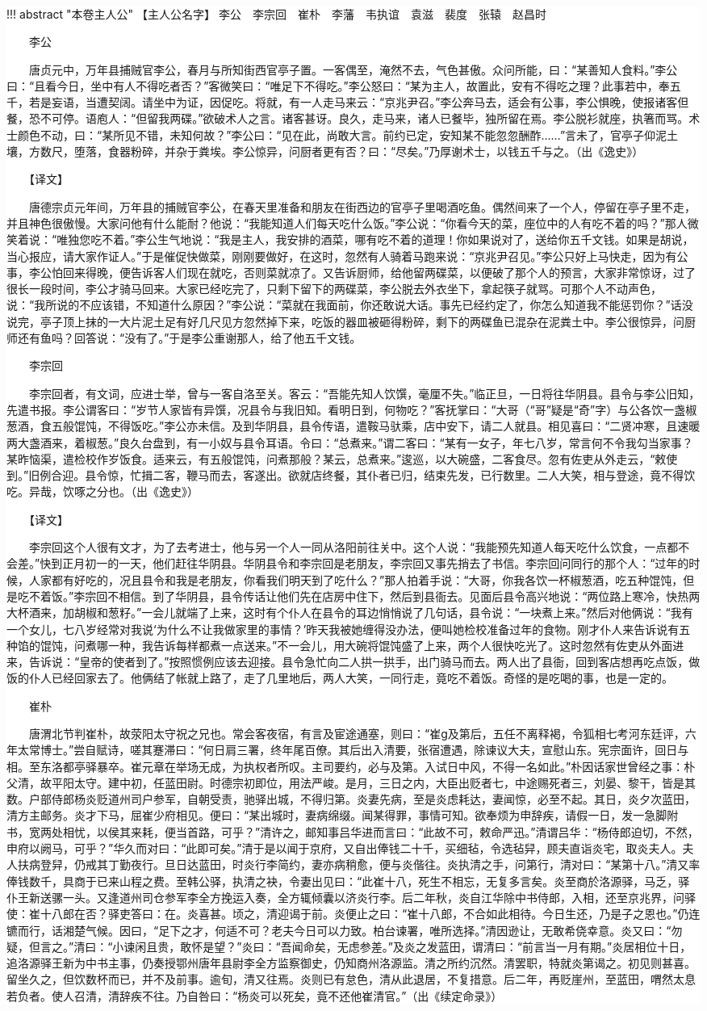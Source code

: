 !!! abstract "本卷主人公"
    【主人公名字】
李公　李宗回　崔朴　李藩　韦执谊　袁滋　裴度　张辕　赵昌时

 

　　李公　　

 

　　唐贞元中，万年县捕贼官李公，春月与所知街西官亭子置。一客偶至，淹然不去，气色甚傲。众问所能，曰：“某善知人食料。”李公曰：“且看今日，坐中有人不得吃者否？”客微笑曰：“唯足下不得吃。”李公怒曰：“某为主人，故置此，安有不得吃之理？此事若中，奉五千，若是妄语，当遭契阔。请坐中为证，因促吃。将就，有一人走马来云：“京兆尹召。”李公奔马去，适会有公事，李公惧晚，使报诸客但餐，恐不可停。语庖人：“但留我两碟。”欲破术人之言。诸客甚讶。良久，走马来，诸人已餐毕，独所留在焉。李公脱衫就座，执箸而骂。术士颜色不动，曰：“某所见不错，未知何故？”李公曰：“见在此，尚敢大言。前约已定，安知某不能忽忽酬酢……”言未了，官亭子仰泥土壤，方数尺，堕落，食器粉碎，并杂于粪埃。李公惊异，问厨者更有否？曰：“尽矣。”乃厚谢术士，以钱五千与之。（出《逸史》）

 

　　【译文】

 

　　唐德宗贞元年间，万年县的捕贼官李公，在春天里准备和朋友在街西边的官亭子里喝酒吃鱼。偶然间来了一个人，停留在亭子里不走，并且神色很傲慢。大家问他有什么能耐？他说：“我能知道人们每天吃什么饭。”李公说：“你看今天的菜，座位中的人有吃不着的吗？”那人微笑着说：“唯独您吃不着。”李公生气地说：“我是主人，我安排的酒菜，哪有吃不着的道理！你如果说对了，送给你五千文钱。如果是胡说，当心报应，请大家作证人。”于是催促快做菜，刚刚要做好，在这时，忽然有人骑着马跑来说：“京兆尹召见。”李公只好上马快走，因为有公事，李公怕回来得晚，便告诉客人们现在就吃，否则菜就凉了。又告诉厨师，给他留两碟菜，以便破了那个人的预言，大家非常惊讶，过了很长一段时间，李公才骑马回来。大家已经吃完了，只剩下留下的两碟菜，李公脱去外衣坐下，拿起筷子就骂。可那个人不动声色，说：“我所说的不应该错，不知道什么原因？”李公说：“菜就在我面前，你还敢说大话。事先已经约定了，你怎么知道我不能惩罚你？”话没说完，亭子顶上抹的一大片泥土足有好几尺见方忽然掉下来，吃饭的器皿被砸得粉碎，剩下的两碟鱼已混杂在泥粪土中。李公很惊异，问厨师还有鱼吗？回答说：“没有了。”于是李公重谢那人，给了他五千文钱。

 

　　李宗回　　

 

　　李宗回者，有文词，应进士举，曾与一客自洛至关。客云：“吾能先知人饮馔，毫厘不失。”临正旦，一日将往华阴县。县令与李公旧知，先遣书报。李公谓客曰：“岁节人家皆有异馔，况县令与我旧知。看明日到，何物吃？”客抚掌曰：“大哥（“哥”疑是“奇”字）与公各饮一盏椒葱酒，食五般馄饨，不得饭吃。”李公亦未信。及到华阴县，县令传语，遣鞍马驮乘，店中安下，请二人就县。相见喜曰：“二贤冲寒，且速暖两大盏酒来，着椒葱。”良久台盘到，有一小奴与县令耳语。令曰：“总煮来。”谓二客曰：“某有一女子，年七八岁，常言何不令我勾当家事？某昨恼渠，遣检校作岁饭食。适来云，有五般馄饨，问煮那般？某云，总煮来。”逡巡，以大碗盛，二客食尽。忽有佐吏从外走云，“敕使到。”旧例合迎。县令惊，忙揖二客，鞭马而去，客遂出。欲就店终餐，其仆者已归，结束先发，已行数里。二人大笑，相与登途，竟不得饮吃。异哉，饮啄之分也。（出《逸史》）

 

　　【译文】

 

　　李宗回这个人很有文才，为了去考进士，他与另一个人一同从洛阳前往关中。这个人说：“我能预先知道人每天吃什么饮食，一点都不会差。”快到正月初一的一天，他们赶往华阴县。华阴县令和李宗回是老朋友，李宗回又事先捎去了书信。李宗回问同行的那个人：“过年的时候，人家都有好吃的，况且县令和我是老朋友，你看我们明天到了吃什么？”那人拍着手说：“大哥，你我各饮一杯椒葱酒，吃五种馄饨，但是吃不着饭。”李宗回不相信。到了华阴县，县令传话让他们先在店房中住下，然后到县衙去。见面后县令高兴地说：“两位路上寒冷，快热两大杯酒来，加胡椒和葱籽。”一会儿就端了上来，这时有个仆人在县令的耳边悄悄说了几句话，县令说：“一块煮上来。”然后对他俩说：“我有一个女儿，七八岁经常对我说‘为什么不让我做家里的事情？’昨天我被她缠得没办法，便叫她检校准备过年的食物。刚才仆人来告诉说有五种馅的馄饨，问煮哪一种，我告诉每样都煮一点送来。”不一会儿，用大碗将馄饨盛了上来，两个人很快吃光了。这时忽然有佐吏从外面进来，告诉说：“皇帝的使者到了。”按照惯例应该去迎接。县令急忙向二人拱一拱手，出门骑马而去。两人出了县衙，回到客店想再吃点饭，做饭的仆人已经回家去了。他俩结了帐就上路了，走了几里地后，两人大笑，一同行走，竟吃不着饭。奇怪的是吃喝的事，也是一定的。

 

　　崔朴　　

 

　　唐渭北节判崔朴，故荥阳太守祝之兄也。常会客夜宿，有言及宦途通塞，则曰：“崔g及第后，五任不离释褐，令狐相七考河东廷评，六年太常博士。”尝自赋诗，嗟其蹇滞曰：“何日肩三署，终年尾百僚。其后出入清要，张宿遭遇，除谏议大夫，宣慰山东。宪宗面许，回日与相。至东洛都亭驿暴卒。崔元章在举场无成，为执权者所叹。主司要约，必与及第。入试日中风，不得一名如此。”朴因话家世曾经之事：朴父清，故平阳太守。建中初，任蓝田尉。时德宗初即位，用法严峻。是月，三日之内，大臣出贬者七，中途赐死者三，刘晏、黎干，皆是其数。户部侍郎杨炎贬道州司户参军，自朝受责，驰驿出城，不得归第。炎妻先病，至是炎虑耗达，妻闻惊，必至不起。其日，炎夕次蓝田，清方主邮务。炎才下马，屈崔少府相见。便曰：“某出城时，妻病绵缀。闻某得罪，事情可知。欲奉烦为申辞疾，请假一日，发一急脚附书，宽两处相忧，以侯其来耗，便当首路，可乎？”清许之，邮知事吕华进而言曰：“此故不可，敕命严迅。”清谓吕华：“杨侍郎迫切，不然，申府以阙马，可乎？”华久而对曰：“此即可矣。”清于是以闻于京府，又自出俸钱二十千，买细毡，令选毡舁，顾夫直诣炎宅，取炎夫人。夫人扶病登舁，仍戒其丁勤夜行。旦日达蓝田，时炎行李简约，妻亦病稍愈，便与炎偕往。炎执清之手，问第行，清对曰：“某第十八。”清又率俸钱数千，具商于已来山程之费。至韩公驿，执清之袂，令妻出见曰：“此崔十八，死生不相忘，无复多言矣。炎至商於洛源驿，马乏，驿仆王新送骡一头。又逢道州司仓参军李全方挽运入奏，全方辄倾囊以济炎行李。后二年秋，炎自江华除中书侍郎，入相，还至京兆界，问驿使：崔十八郎在否？驿吏答曰：在。炎喜甚。顷之，清迎谒于前。炎便止之曰：“崔十八郎，不合如此相待。今日生还，乃是子之恩也。”仍连镳而行，话湘楚气候。因曰，“足下之才，何适不可？老夫今日可以力致。柏台谏署，唯所选择。”清因逊让，无敢希侥幸意。炎又曰：“勿疑，但言之。”清曰：“小谏闲且贵，敢怀是望？”炎曰：“吾闻命矣，无虑参差。”及炎之发蓝田，谓清曰：“前言当一月有期。”炎居相位十日，追洛源驿王新为中书主事，仍奏授鄂州唐年县尉李全方监察御史，仍知商州洛源监。清之所约沉然。清罢职，特就炎第谒之。初见则甚喜。留坐久之，但饮数杯而已，并不及前事。逾旬，清又往焉。炎则已有怠色，清从此退居，不复措意。后二年，再贬崖州，至蓝田，喟然太息若负者。使人召清，清辞疾不往。乃自咎曰：“杨炎可以死矣，竟不还他崔清官。”（出《续定命录》）
